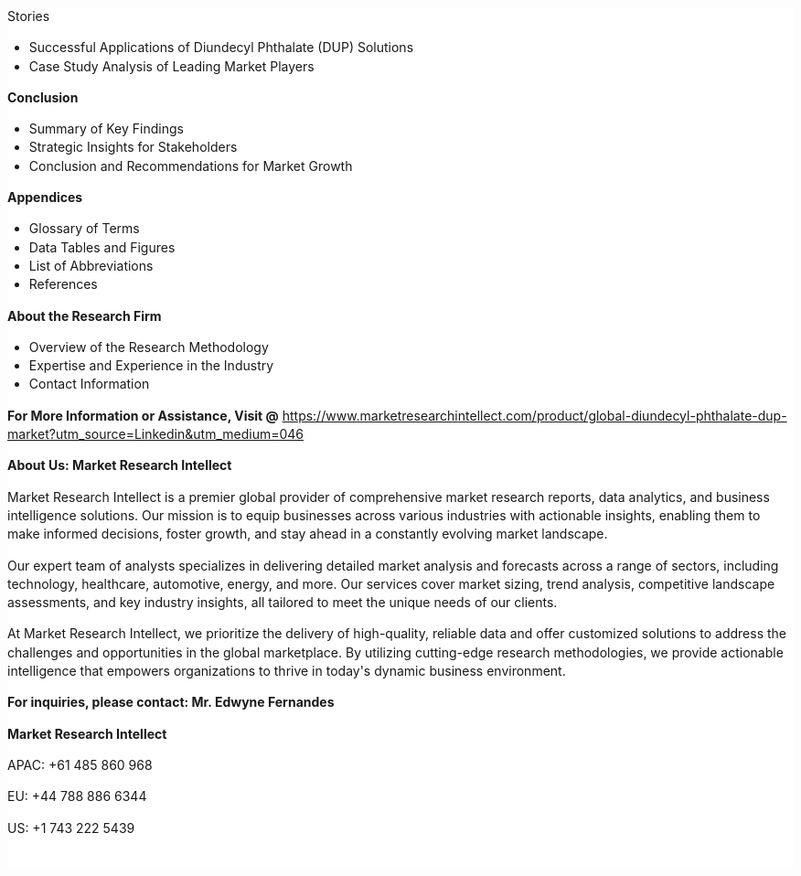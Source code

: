 Stories</strong></p><ul><li>Successful Applications of Diundecyl Phthalate (DUP) Solutions</li><li>Case Study Analysis of Leading Market Players</li></ul><p><strong>Conclusion</strong></p><ul><li>Summary of Key Findings</li><li>Strategic Insights for Stakeholders</li><li>Conclusion and Recommendations for Market Growth</li></ul><p><strong>Appendices</strong></p><ul><li>Glossary of Terms</li><li>Data Tables and Figures</li><li>List of Abbreviations</li><li>References</li></ul><p><strong>About the Research Firm</strong></p><ul><li>Overview of the Research Methodology</li><li>Expertise and Experience in the Industry</li><li>Contact Information</li></ul></div><div class="article-main__content" data-test-id="publishing-text-block"><p><span class="font-[700]"><strong>For More Information or Assistance, Visit @</strong>&nbsp;<a href="https://www.marketresearchintellect.com/product/global-diundecyl-phthalate-dup-market?utm_source=Linkedin&utm_medium=046">https://www.marketresearchintellect.com/product/global-diundecyl-phthalate-dup-market?utm_source=Linkedin&utm_medium=046</a></span></p><p><strong>About Us: Market Research Intellect</strong></p><p>Market Research Intellect is a premier global provider of comprehensive market research reports, data analytics, and business intelligence solutions. Our mission is to equip businesses across various industries with actionable insights, enabling them to make informed decisions, foster growth, and stay ahead in a constantly evolving market landscape.</p><p>Our expert team of analysts specializes in delivering detailed market analysis and forecasts across a range of sectors, including technology, healthcare, automotive, energy, and more. Our services cover market sizing, trend analysis, competitive landscape assessments, and key industry insights, all tailored to meet the unique needs of our clients.</p><p>At Market Research Intellect, we prioritize the delivery of high-quality, reliable data and offer customized solutions to address the challenges and opportunities in the global marketplace. By utilizing cutting-edge research methodologies, we provide actionable intelligence that empowers organizations to thrive in today's dynamic business environment.</p><p><strong>For inquiries, please contact: Mr. Edwyne Fernandes</strong></p><p><strong>Market Research Intellect</strong></p><p>APAC: +61 485 860 968</p><p>EU: +44 788 886 6344</p><p>US: +1 743 222 5439</p></div><div class="article-main__content" data-test-id="publishing-text-block">&nbsp;</div>
